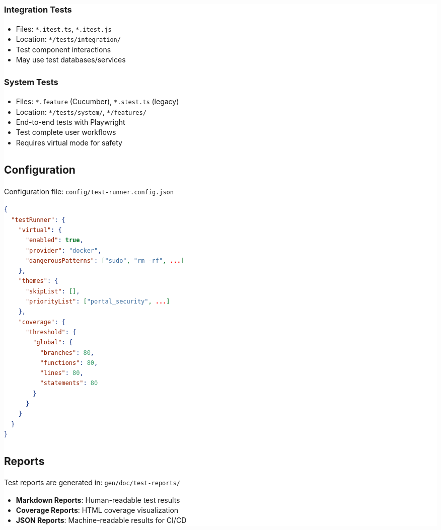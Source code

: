 ### Integration Tests
- Files: `*.itest.ts`, `*.itest.js`
- Location: `*/tests/integration/`
- Test component interactions
- May use test databases/services

### System Tests
- Files: `*.feature` (Cucumber), `*.stest.ts` (legacy)
- Location: `*/tests/system/`, `*/features/`
- End-to-end tests with Playwright
- Test complete user workflows
- Requires virtual mode for safety

## Configuration

Configuration file: `config/test-runner.config.json`

```json
{
  "testRunner": {
    "virtual": {
      "enabled": true,
      "provider": "docker",
      "dangerousPatterns": ["sudo", "rm -rf", ...]
    },
    "themes": {
      "skipList": [],
      "priorityList": ["portal_security", ...]
    },
    "coverage": {
      "threshold": {
        "global": {
          "branches": 80,
          "functions": 80,
          "lines": 80,
          "statements": 80
        }
      }
    }
  }
}
```

## Reports

Test reports are generated in: `gen/doc/test-reports/`

- **Markdown Reports**: Human-readable test results
- **Coverage Reports**: HTML coverage visualization
- **JSON Reports**: Machine-readable results for CI/CD
